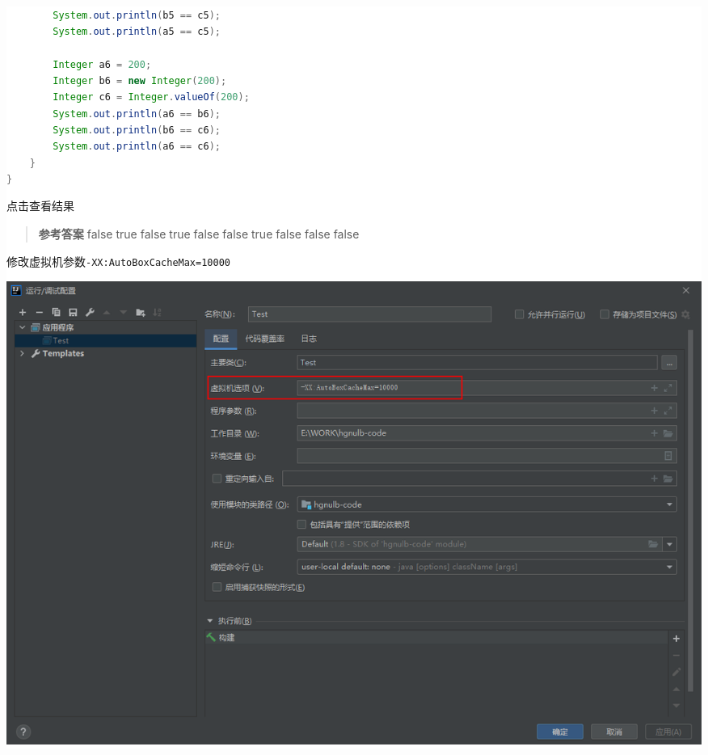 ```java
        System.out.println(b5 == c5);
        System.out.println(a5 == c5);

        Integer a6 = 200;
        Integer b6 = new Integer(200);
        Integer c6 = Integer.valueOf(200);
        System.out.println(a6 == b6);
        System.out.println(b6 == c6);
        System.out.println(a6 == c6);
    }
}
```

<a class="button show-hidden">点击查看结果</a>

<div class="hidden">
<blockquote><p><b>参考答案</b>
false
true
false
true
false
false
true
false
false
false
</p></blockquote>
</div>

修改虚拟机参数`-XX:AutoBoxCacheMax=10000`

![image-20201115152220932](../assets/post-list/img/image-20201115152220932.png)
